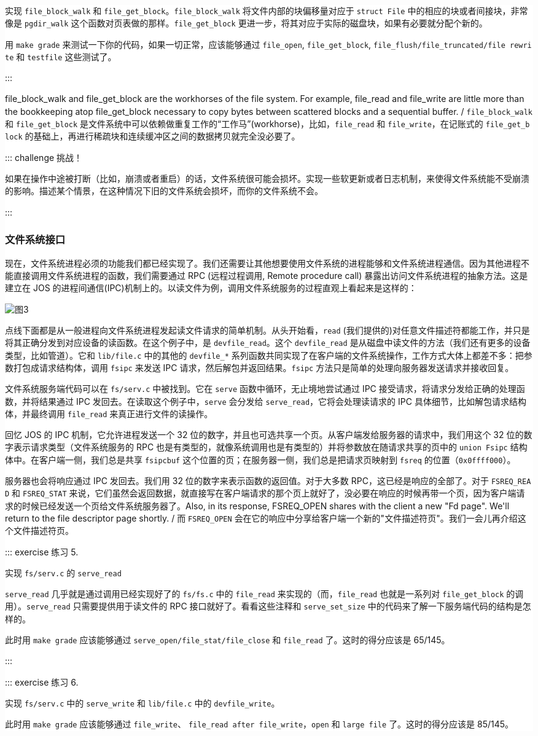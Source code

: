 实现 `file_block_walk` 和 `file_get_block`。`file_block_walk` 将文件内部的块偏移量对应于 `struct File` 中的相应的块或者间接块，非常像是 `pgdir_walk` 这个函数对页表做的那样。`file_get_block` 更进一步，将其对应于实际的磁盘块，如果有必要就分配个新的。

用 `make grade` 来测试一下你的代码，如果一切正常，应该能够通过 `file_open`, `file_get_block`, `file_flush/file_truncated/file rewrite` 和 `testfile` 这些测试了。

:::

file_block_walk and file_get_block are the workhorses of the file system. For example, file_read and file_write are little more than the bookkeeping atop file_get_block necessary to copy bytes between scattered blocks and a sequential buffer. / `file_block_walk` 和 `file_get_block` 是文件系统中可以依赖做重复工作的“工作马”(workhorse)，比如，`file_read` 和 `file_write`，在记账式的 `file_get_block` 的基础上，再进行稀疏块和连续缓冲区之间的数据拷贝就完全没必要了。

::: challenge 挑战！

如果在操作中途被打断（比如，崩溃或者重启）的话，文件系统很可能会损坏。实现一些软更新或者日志机制，来使得文件系统能不受崩溃的影响。描述某个情景，在这种情况下旧的文件系统会损坏，而你的文件系统不会。

:::

### 文件系统接口

现在，文件系统进程必须的功能我们都已经实现了。我们还需要让其他想要使用文件系统的进程能够和文件系统进程通信。因为其他进程不能直接调用文件系统进程的函数，我们需要通过 RPC (远程过程调用, Remote procedure call) 暴露出访问文件系统进程的抽象方法。这是建立在 JOS 的进程间通信(IPC)机制上的。以读文件为例，调用文件系统服务的过程直观上看起来是这样的：

![图3](./lab5_3.png)

点线下面都是从一般进程向文件系统进程发起读文件请求的简单机制。从头开始看，`read` (我们提供的)对任意文件描述符都能工作，并只是将其正确分发到对应设备的读函数。在这个例子中，是 `devfile_read`。这个 `devfile_read` 是从磁盘中读文件的方法（我们还有更多的设备类型，比如管道）。它和 `lib/file.c` 中的其他的 `devfile_*` 系列函数共同实现了在客户端的文件系统操作，工作方式大体上都差不多：把参数打包成请求结构体，调用 `fsipc` 来发送 IPC 请求，然后解包并返回结果。`fsipc` 方法只是简单的处理向服务器发送请求并接收回复。

文件系统服务端代码可以在 `fs/serv.c` 中被找到。它在 `serve` 函数中循环，无止境地尝试通过 IPC 接受请求，将请求分发给正确的处理函数，并将结果通过 IPC 发回去。在读取这个例子中，`serve` 会分发给 `serve_read`，它将会处理读请求的 IPC 具体细节，比如解包请求结构体，并最终调用 `file_read` 来真正进行文件的读操作。

回忆 JOS 的 IPC 机制，它允许进程发送一个 32 位的数字，并且也可选共享一个页。从客户端发给服务器的请求中，我们用这个 32 位的数字表示请求类型（文件系统服务的 RPC 也是有类型的，就像系统调用也是有类型的）并将参数放在随请求共享的页中的 `union Fsipc` 结构体中。在客户端一侧，我们总是共享 `fsipcbuf` 这个位置的页；在服务器一侧，我们总是把请求页映射到 `fsreq` 的位置（`0x0ffff000`）。

服务器也会将响应通过 IPC 发回去。我们用 32 位的数字来表示函数的返回值。对于大多数 RPC，这已经是响应的全部了。对于 `FSREQ_READ` 和 `FSREQ_STAT` 来说，它们虽然会返回数据，就直接写在客户端请求的那个页上就好了，没必要在响应的时候再带一个页，因为客户端请求的时候已经发送一个页给文件系统服务器了。Also, in its response, FSREQ_OPEN shares with the client a new "Fd page". We'll return to the file descriptor page shortly. / 而 `FSREQ_OPEN` 会在它的响应中分享给客户端一个新的"文件描述符页"。我们一会儿再介绍这个文件描述符页。

::: exercise 练习 5.

实现 `fs/serv.c` 的 `serve_read`

`serve_read` 几乎就是通过调用已经实现好了的 `fs/fs.c` 中的 `file_read` 来实现的（而，`file_read` 也就是一系列对 `file_get_block` 的调用）。`serve_read` 只需要提供用于读文件的 RPC 接口就好了。看看这些注释和 `serve_set_size` 中的代码来了解一下服务端代码的结构是怎样的。

此时用 `make grade` 应该能够通过 `serve_open/file_stat/file_close` 和 `file_read` 了。这时的得分应该是 65/145。

:::

::: exercise 练习 6.

实现 `fs/serv.c` 中的 `serve_write` 和 `lib/file.c` 中的 `devfile_write`。

此时用 `make grade` 应该能够通过 `file_write`、 `file_read after file_write`，`open` 和 `large file` 了。这时的得分应该是 85/145。
